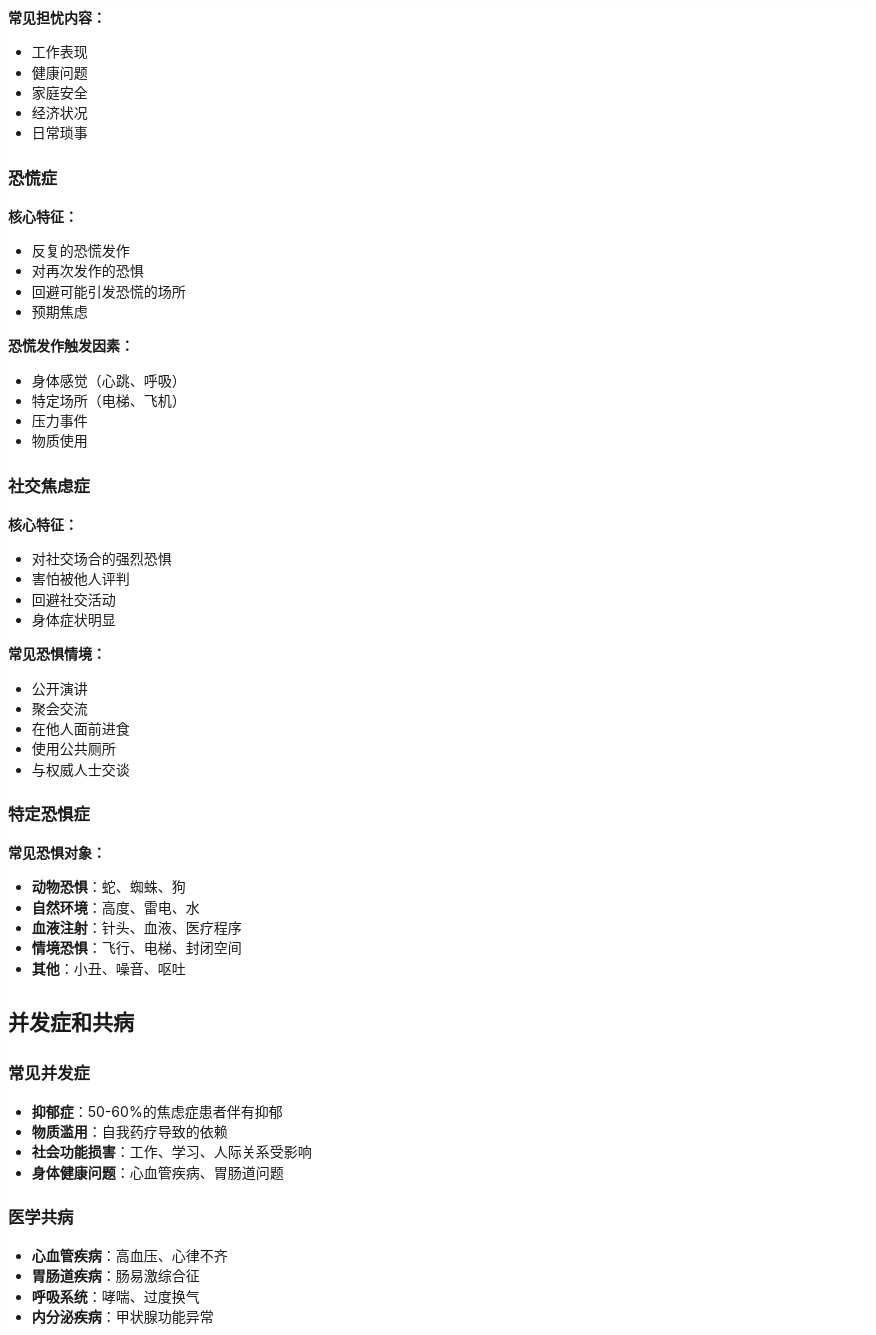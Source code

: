 **常见担忧内容：**
- 工作表现
- 健康问题
- 家庭安全
- 经济状况
- 日常琐事

### 恐慌症
**核心特征：**
- 反复的恐慌发作
- 对再次发作的恐惧
- 回避可能引发恐慌的场所
- 预期焦虑

**恐慌发作触发因素：**
- 身体感觉（心跳、呼吸）
- 特定场所（电梯、飞机）
- 压力事件
- 物质使用

### 社交焦虑症
**核心特征：**
- 对社交场合的强烈恐惧
- 害怕被他人评判
- 回避社交活动
- 身体症状明显

**常见恐惧情境：**
- 公开演讲
- 聚会交流
- 在他人面前进食
- 使用公共厕所
- 与权威人士交谈

### 特定恐惧症
**常见恐惧对象：**
- **动物恐惧**：蛇、蜘蛛、狗
- **自然环境**：高度、雷电、水
- **血液注射**：针头、血液、医疗程序
- **情境恐惧**：飞行、电梯、封闭空间
- **其他**：小丑、噪音、呕吐

## 并发症和共病

### 常见并发症
- **抑郁症**：50-60%的焦虑症患者伴有抑郁
- **物质滥用**：自我药疗导致的依赖
- **社会功能损害**：工作、学习、人际关系受影响
- **身体健康问题**：心血管疾病、胃肠道问题

### 医学共病
- **心血管疾病**：高血压、心律不齐
- **胃肠道疾病**：肠易激综合征
- **呼吸系统**：哮喘、过度换气
- **内分泌疾病**：甲状腺功能异常
